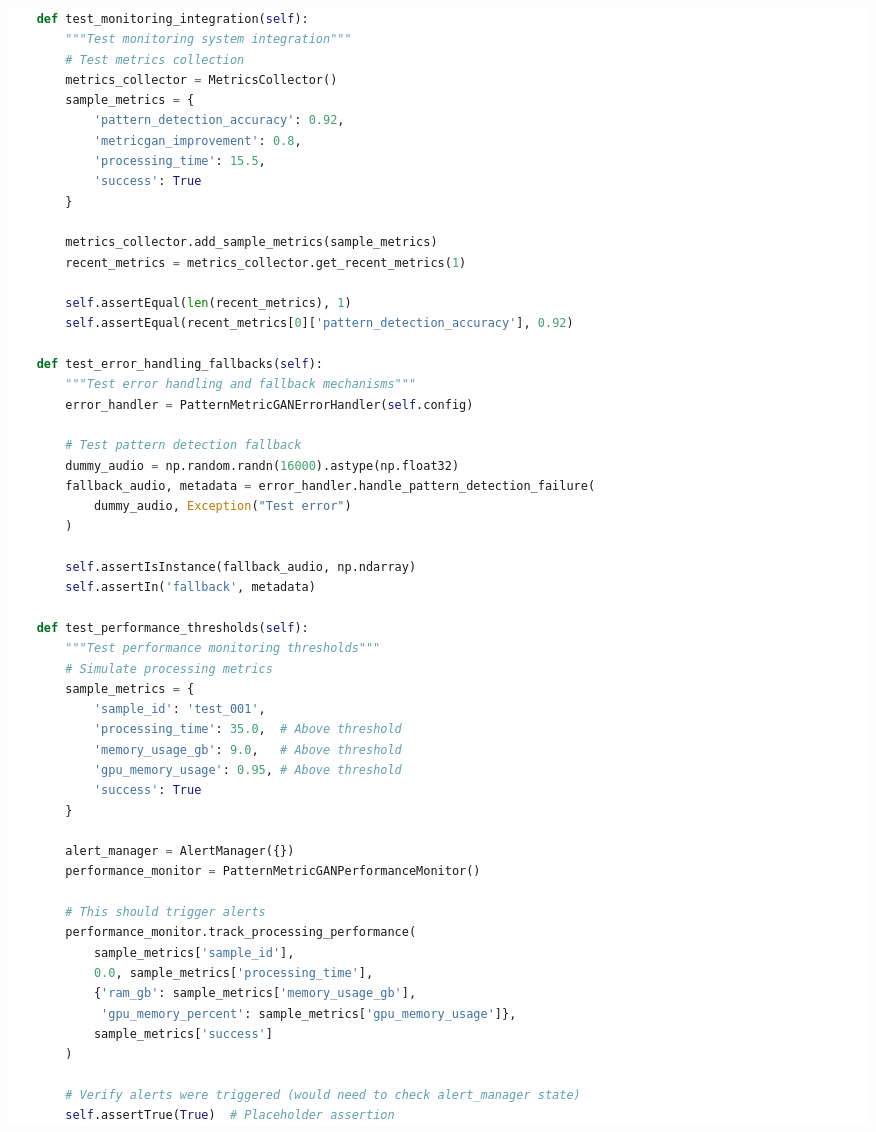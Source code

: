 ```python
    def test_monitoring_integration(self):
        """Test monitoring system integration"""
        # Test metrics collection
        metrics_collector = MetricsCollector()
        sample_metrics = {
            'pattern_detection_accuracy': 0.92,
            'metricgan_improvement': 0.8,
            'processing_time': 15.5,
            'success': True
        }
        
        metrics_collector.add_sample_metrics(sample_metrics)
        recent_metrics = metrics_collector.get_recent_metrics(1)
        
        self.assertEqual(len(recent_metrics), 1)
        self.assertEqual(recent_metrics[0]['pattern_detection_accuracy'], 0.92)
    
    def test_error_handling_fallbacks(self):
        """Test error handling and fallback mechanisms"""
        error_handler = PatternMetricGANErrorHandler(self.config)
        
        # Test pattern detection fallback
        dummy_audio = np.random.randn(16000).astype(np.float32)
        fallback_audio, metadata = error_handler.handle_pattern_detection_failure(
            dummy_audio, Exception("Test error")
        )
        
        self.assertIsInstance(fallback_audio, np.ndarray)
        self.assertIn('fallback', metadata)
        
    def test_performance_thresholds(self):
        """Test performance monitoring thresholds"""
        # Simulate processing metrics
        sample_metrics = {
            'sample_id': 'test_001',
            'processing_time': 35.0,  # Above threshold
            'memory_usage_gb': 9.0,   # Above threshold
            'gpu_memory_usage': 0.95, # Above threshold
            'success': True
        }
        
        alert_manager = AlertManager({})
        performance_monitor = PatternMetricGANPerformanceMonitor()
        
        # This should trigger alerts
        performance_monitor.track_processing_performance(
            sample_metrics['sample_id'],
            0.0, sample_metrics['processing_time'],
            {'ram_gb': sample_metrics['memory_usage_gb'], 
             'gpu_memory_percent': sample_metrics['gpu_memory_usage']},
            sample_metrics['success']
        )
        
        # Verify alerts were triggered (would need to check alert_manager state)
        self.assertTrue(True)  # Placeholder assertion
```

